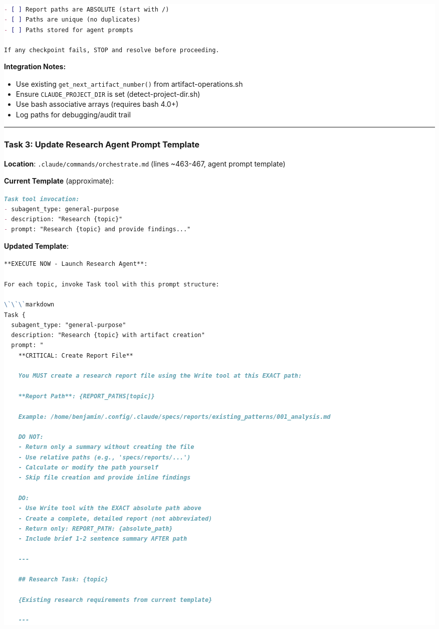 ```markdown
- [ ] Report paths are ABSOLUTE (start with /)
- [ ] Paths are unique (no duplicates)
- [ ] Paths stored for agent prompts

If any checkpoint fails, STOP and resolve before proceeding.
```

**Integration Notes:**
- Use existing `get_next_artifact_number()` from artifact-operations.sh
- Ensure `CLAUDE_PROJECT_DIR` is set (detect-project-dir.sh)
- Use bash associative arrays (requires bash 4.0+)
- Log paths for debugging/audit trail

---

### Task 3: Update Research Agent Prompt Template

**Location**: `.claude/commands/orchestrate.md` (lines ~463-467, agent prompt template)

**Current Template** (approximate):
```markdown
Task tool invocation:
- subagent_type: general-purpose
- description: "Research {topic}"
- prompt: "Research {topic} and provide findings..."
```

**Updated Template**:
```markdown
**EXECUTE NOW - Launch Research Agent**:

For each topic, invoke Task tool with this prompt structure:

\`\`\`markdown
Task {
  subagent_type: "general-purpose"
  description: "Research {topic} with artifact creation"
  prompt: "
    **CRITICAL: Create Report File**

    You MUST create a research report file using the Write tool at this EXACT path:

    **Report Path**: {REPORT_PATHS[topic]}

    Example: /home/benjamin/.config/.claude/specs/reports/existing_patterns/001_analysis.md

    DO NOT:
    - Return only a summary without creating the file
    - Use relative paths (e.g., 'specs/reports/...')
    - Calculate or modify the path yourself
    - Skip file creation and provide inline findings

    DO:
    - Use Write tool with the EXACT absolute path above
    - Create a complete, detailed report (not abbreviated)
    - Return only: REPORT_PATH: {absolute_path}
    - Include brief 1-2 sentence summary AFTER path

    ---

    ## Research Task: {topic}

    {Existing research requirements from current template}

    ---
```